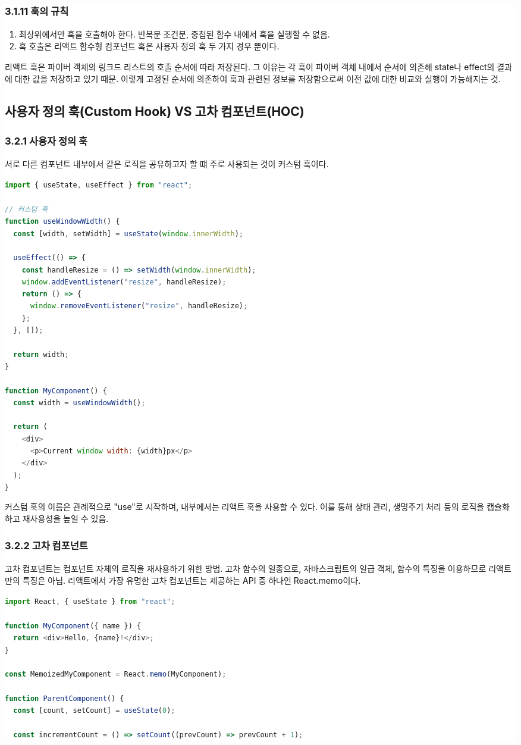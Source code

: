 ### 3.1.11 훅의 규칙

1. 최상위에서만 훅을 호출해야 한다. 반복문 조건문, 중첩된 함수 내에서 훅을 실행할 수 없음.
2. 훅 호출은 리액트 함수형 컴포넌트 혹은 사용자 정의 훅 두 가지 경우 뿐이다.

리액트 훅은 파이버 객체의 링크드 리스트의 호출 순서에 따라 저장된다. 그 이유는 각 훅이 파이버 객체 내에서 순서에 의존해 state나 effect의 결과에 대한 값을 저장하고 있기 때문. 이렇게 고정된 순서에 의존하여 훅과 관련된 정보를 저장함으로써 이전 값에 대한 비교와 실행이 가능해지는 것.

## 사용자 정의 훅(Custom Hook) VS 고차 컴포넌트(HOC)

### 3.2.1 사용자 정의 훅

서로 다른 컴포넌트 내부에서 같은 로직을 공유하고자 할 떄 주로 사용되는 것이 커스텀 훅이다.

```javascript
import { useState, useEffect } from "react";

// 커스텀 훅
function useWindowWidth() {
  const [width, setWidth] = useState(window.innerWidth);

  useEffect(() => {
    const handleResize = () => setWidth(window.innerWidth);
    window.addEventListener("resize", handleResize);
    return () => {
      window.removeEventListener("resize", handleResize);
    };
  }, []);

  return width;
}

function MyComponent() {
  const width = useWindowWidth();

  return (
    <div>
      <p>Current window width: {width}px</p>
    </div>
  );
}
```

커스텀 훅의 이름은 관례적으로 "use"로 시작하며, 내부에서는 리액트 훅을 사용할 수 있다. 이를 통해 상태 관리, 생명주기 처리 등의 로직을 캡슐화하고 재사용성을 높일 수 있음.

### 3.2.2 고차 컴포넌트

고차 컴포넌트는 컴포넌트 자체의 로직을 재사용하기 위한 방법. 고차 함수의 일종으로, 자바스크립트의 일급 객체, 함수의 특징을 이용하므로 리액트만의 특징은 아님.
리액트에서 가장 유명한 고차 컴포넌트는 제공하는 API 중 하나인 React.memo이다.

```javascript
import React, { useState } from "react";

function MyComponent({ name }) {
  return <div>Hello, {name}!</div>;
}

const MemoizedMyComponent = React.memo(MyComponent);

function ParentComponent() {
  const [count, setCount] = useState(0);

  const incrementCount = () => setCount((prevCount) => prevCount + 1);

```